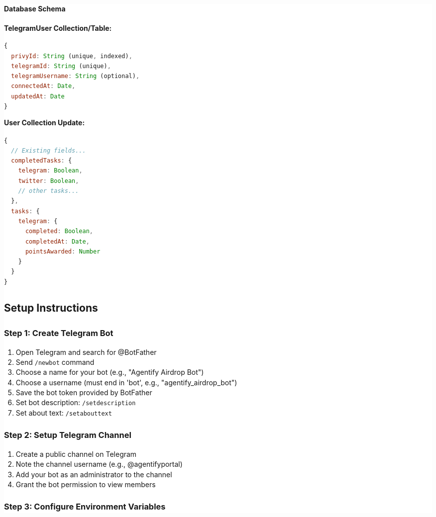 #### Database Schema

**TelegramUser Collection/Table:**
```javascript
{
  privyId: String (unique, indexed),
  telegramId: String (unique),
  telegramUsername: String (optional),
  connectedAt: Date,
  updatedAt: Date
}
```

**User Collection Update:**
```javascript
{
  // Existing fields...
  completedTasks: {
    telegram: Boolean,
    twitter: Boolean,
    // other tasks...
  },
  tasks: {
    telegram: {
      completed: Boolean,
      completedAt: Date,
      pointsAwarded: Number
    }
  }
}
```

## Setup Instructions

### Step 1: Create Telegram Bot

1. Open Telegram and search for @BotFather
2. Send `/newbot` command
3. Choose a name for your bot (e.g., "Agentify Airdrop Bot")
4. Choose a username (must end in 'bot', e.g., "agentify_airdrop_bot")
5. Save the bot token provided by BotFather
6. Set bot description: `/setdescription`
7. Set about text: `/setabouttext`

### Step 2: Setup Telegram Channel

1. Create a public channel on Telegram
2. Note the channel username (e.g., @agentifyportal)
3. Add your bot as an administrator to the channel
4. Grant the bot permission to view members

### Step 3: Configure Environment Variables
